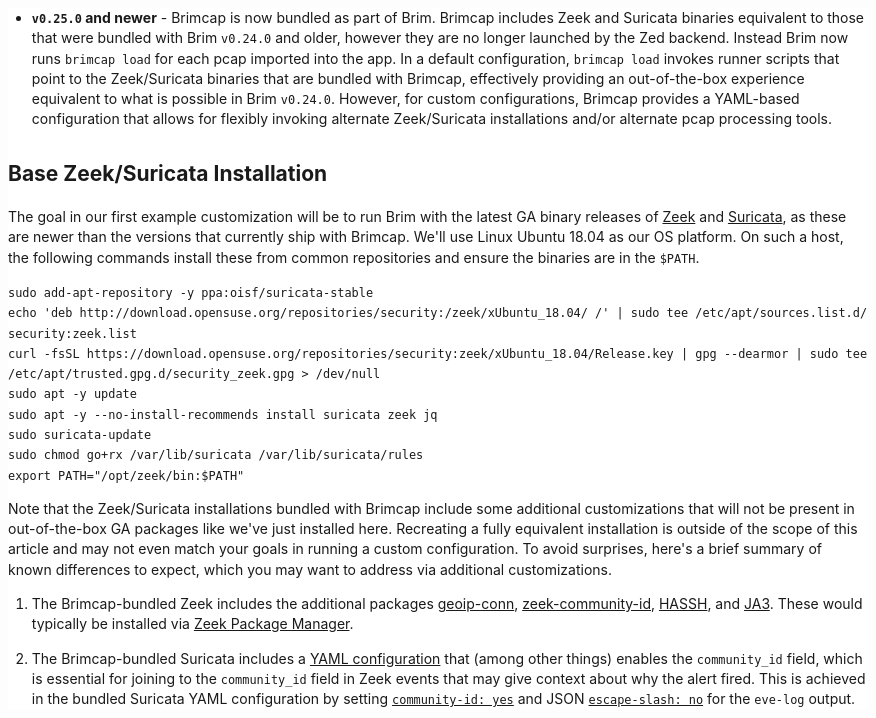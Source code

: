 * **`v0.25.0` and newer** - Brimcap is now bundled as part of Brim. Brimcap
includes Zeek and Suricata binaries equivalent to those that were bundled with
Brim `v0.24.0` and older, however they are no longer launched by the Zed
backend. Instead Brim now runs `brimcap load` for each pcap imported into the
app. In a default configuration, `brimcap load` invokes runner scripts
that point to the Zeek/Suricata binaries that are bundled with Brimcap,
effectively providing an out-of-the-box experience equivalent to what is
possible in Brim `v0.24.0`. However, for custom configurations, Brimcap
provides a YAML-based configuration that allows for flexibly invoking alternate
Zeek/Suricata installations and/or alternate pcap processing tools.

## Base Zeek/Suricata Installation

The goal in our first example customization will be to run Brim with the latest
GA binary releases of [Zeek](https://github.com/zeek/zeek/wiki/Binary-Packages)
and [Suricata](https://suricata.readthedocs.io/en/latest/install.html#install-binary-packages),
as these are newer than the versions that currently ship with Brimcap. We'll
use Linux Ubuntu 18.04 as our OS platform. On such a host, the following
commands install these from common repositories and ensure the binaries are in
the `$PATH`.

```
sudo add-apt-repository -y ppa:oisf/suricata-stable
echo 'deb http://download.opensuse.org/repositories/security:/zeek/xUbuntu_18.04/ /' | sudo tee /etc/apt/sources.list.d/security:zeek.list
curl -fsSL https://download.opensuse.org/repositories/security:zeek/xUbuntu_18.04/Release.key | gpg --dearmor | sudo tee /etc/apt/trusted.gpg.d/security_zeek.gpg > /dev/null
sudo apt -y update
sudo apt -y --no-install-recommends install suricata zeek jq
sudo suricata-update
sudo chmod go+rx /var/lib/suricata /var/lib/suricata/rules
export PATH="/opt/zeek/bin:$PATH"
```

Note that the Zeek/Suricata installations bundled with Brimcap include some
additional customizations that will not be present in out-of-the-box GA
packages like we've just installed here. Recreating a fully equivalent
installation is outside of the scope of this article and may not even match
your goals in running a custom configuration. To avoid surprises, here's a
brief summary of known differences to expect, which you may want to address via
additional customizations.

1. The Brimcap-bundled Zeek includes the additional packages
[geoip-conn](https://github.com/brimdata/geoip-conn),
[zeek-community-id](https://github.com/corelight/zeek-community-id),
[HASSH](https://github.com/salesforce/hassh),
and [JA3](https://github.com/salesforce/ja3). These would typically be
installed via [Zeek Package Manager](https://docs.zeek.org/projects/package-manager/en/stable/quickstart.html).

2. The Brimcap-bundled Suricata includes a
[YAML configuration](https://github.com/brimdata/build-suricata/blob/master/brim-conf.yaml)
that (among other things) enables the `community_id` field, which is essential
for joining to the `community_id` field in Zeek events that may give context
about why the alert fired. This is achieved in the bundled Suricata YAML
configuration by setting
[`community-id: yes`](https://github.com/brimdata/build-suricata/blob/853fab6d7c21325f57e113645004b1107b78d840/brim-conf.yaml#L51-L52) and JSON
[`escape-slash: no`](https://github.com/brimdata/build-suricata/blob/853fab6d7c21325f57e113645004b1107b78d840/brim-conf.yaml#L80-L81)
for the `eve-log` output.
